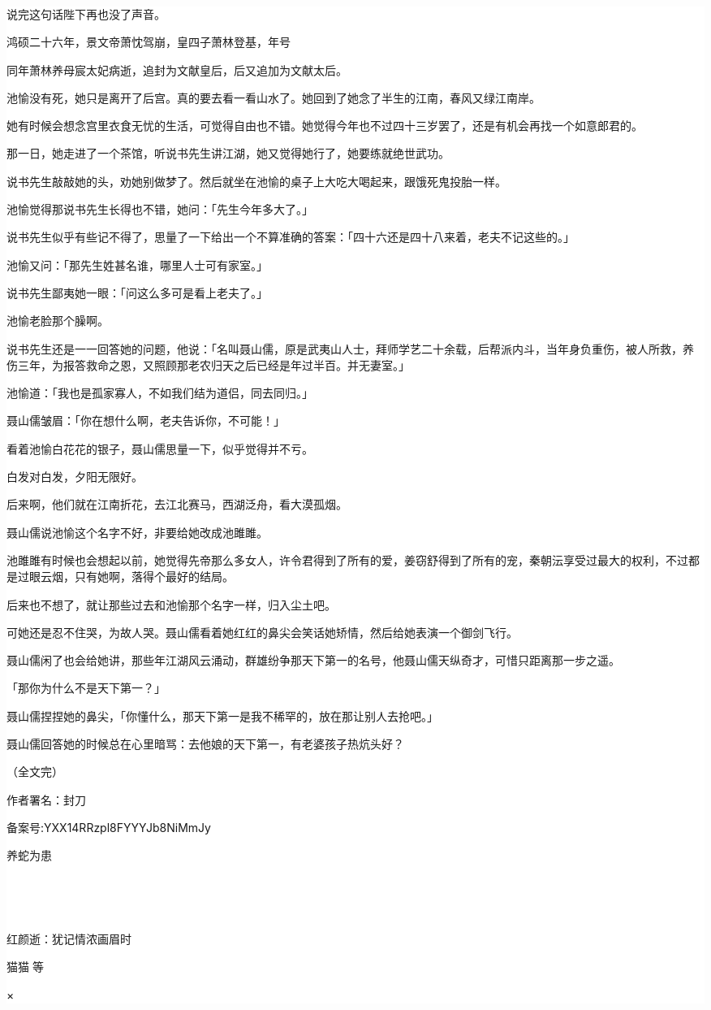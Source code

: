 说完这句话陛下再也没了声音。

鸿硕二十六年，景文帝萧忱驾崩，皇四子萧林登基，年号

同年萧林养母宸太妃病逝，追封为文献皇后，后又追加为文献太后。

池愉没有死，她只是离开了后宫。真的要去看一看山水了。她回到了她念了半生的江南，春风又绿江南岸。

她有时候会想念宫里衣食无忧的生活，可觉得自由也不错。她觉得今年也不过四十三岁罢了，还是有机会再找一个如意郎君的。

那一日，她走进了一个茶馆，听说书先生讲江湖，她又觉得她行了，她要练就绝世武功。

说书先生敲敲她的头，劝她别做梦了。然后就坐在池愉的桌子上大吃大喝起来，跟饿死鬼投胎一样。

池愉觉得那说书先生长得也不错，她问：「先生今年多大了。」

说书先生似乎有些记不得了，思量了一下给出一个不算准确的答案：「四十六还是四十八来着，老夫不记这些的。」

池愉又问：「那先生姓甚名谁，哪里人士可有家室。」

说书先生鄙夷她一眼：「问这么多可是看上老夫了。」

池愉老脸那个臊啊。

说书先生还是一一回答她的问题，他说：「名叫聂山儒，原是武夷山人士，拜师学艺二十余载，后帮派内斗，当年身负重伤，被人所救，养伤三年，为报答救命之恩，又照顾那老农归天之后已经是年过半百。并无妻室。」

池愉道：「我也是孤家寡人，不如我们结为道侣，同去同归。」

聂山儒皱眉：「你在想什么啊，老夫告诉你，不可能！」

看着池愉白花花的银子，聂山儒思量一下，似乎觉得并不亏。

白发对白发，夕阳无限好。

后来啊，他们就在江南折花，去江北赛马，西湖泛舟，看大漠孤烟。

聂山儒说池愉这个名字不好，非要给她改成池雎雎。

池雎雎有时候也会想起以前，她觉得先帝那么多女人，许令君得到了所有的爱，姜窃舒得到了所有的宠，秦朝沄享受过最大的权利，不过都是过眼云烟，只有她啊，落得个最好的结局。

后来也不想了，就让那些过去和池愉那个名字一样，归入尘土吧。

可她还是忍不住哭，为故人哭。聂山儒看着她红红的鼻尖会笑话她矫情，然后给她表演一个御剑飞行。

聂山儒闲了也会给她讲，那些年江湖风云涌动，群雄纷争那天下第一的名号，他聂山儒天纵奇才，可惜只距离那一步之遥。

「那你为什么不是天下第一？」

聂山儒捏捏她的鼻尖，「你懂什么，那天下第一是我不稀罕的，放在那让别人去抢吧。」

聂山儒回答她的时候总在心里暗骂：去他娘的天下第一，有老婆孩子热炕头好？

（全文完）

作者署名：封刀

备案号:YXX14RRzpl8FYYYJb8NiMmJy

养蛇为患

​

​

红颜逝：犹记情浓画眉时

猫猫 等

×